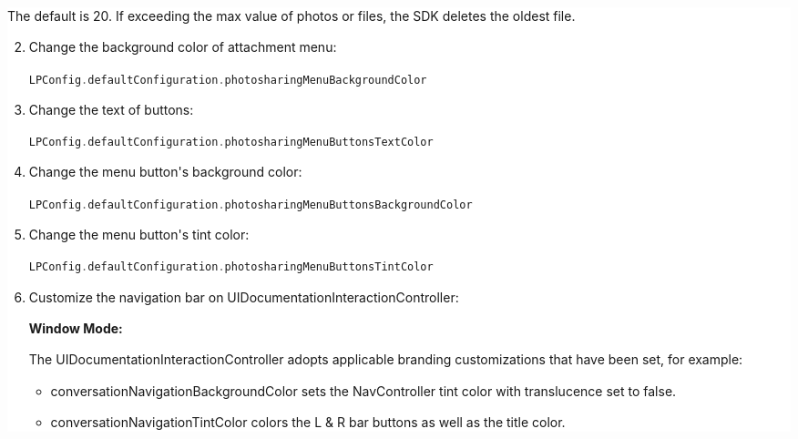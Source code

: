    The default is 20. If exceeding the max value of photos or files, the SDK deletes the oldest file.

2. Change the background color of attachment menu:

   ```swift
   LPConfig.defaultConfiguration.photosharingMenuBackgroundColor
   ```

3. Change the text of buttons:

   ```swift
   LPConfig.defaultConfiguration.photosharingMenuButtonsTextColor
   ```

4. Change the menu button's background color:

   ```swift
   LPConfig.defaultConfiguration.photosharingMenuButtonsBackgroundColor
   ```

5. Change the menu button's tint color:

   ```swift
   LPConfig.defaultConfiguration.photosharingMenuButtonsTintColor
   ```

6. Customize the navigation bar on UIDocumentationInteractionController:

   **Window Mode:**

   The UIDocumentationInteractionController adopts applicable branding customizations that have been set, for example:

   - conversationNavigationBackgroundColor sets the NavController tint color with translucence set to false.

   - conversationNavigationTintColor colors the L &amp; R bar buttons as well as the title color.
